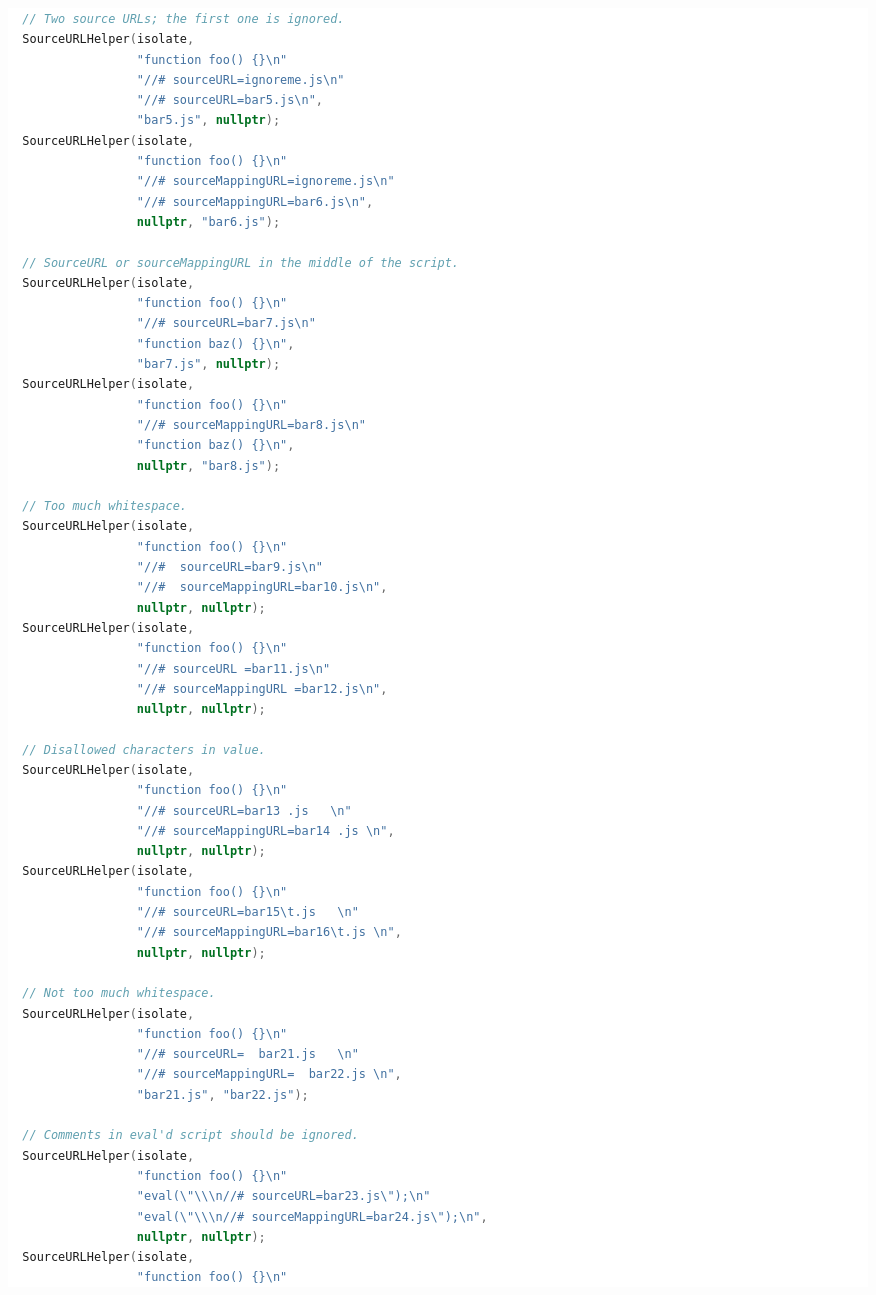 ```cpp
  // Two source URLs; the first one is ignored.
  SourceURLHelper(isolate,
                  "function foo() {}\n"
                  "//# sourceURL=ignoreme.js\n"
                  "//# sourceURL=bar5.js\n",
                  "bar5.js", nullptr);
  SourceURLHelper(isolate,
                  "function foo() {}\n"
                  "//# sourceMappingURL=ignoreme.js\n"
                  "//# sourceMappingURL=bar6.js\n",
                  nullptr, "bar6.js");

  // SourceURL or sourceMappingURL in the middle of the script.
  SourceURLHelper(isolate,
                  "function foo() {}\n"
                  "//# sourceURL=bar7.js\n"
                  "function baz() {}\n",
                  "bar7.js", nullptr);
  SourceURLHelper(isolate,
                  "function foo() {}\n"
                  "//# sourceMappingURL=bar8.js\n"
                  "function baz() {}\n",
                  nullptr, "bar8.js");

  // Too much whitespace.
  SourceURLHelper(isolate,
                  "function foo() {}\n"
                  "//#  sourceURL=bar9.js\n"
                  "//#  sourceMappingURL=bar10.js\n",
                  nullptr, nullptr);
  SourceURLHelper(isolate,
                  "function foo() {}\n"
                  "//# sourceURL =bar11.js\n"
                  "//# sourceMappingURL =bar12.js\n",
                  nullptr, nullptr);

  // Disallowed characters in value.
  SourceURLHelper(isolate,
                  "function foo() {}\n"
                  "//# sourceURL=bar13 .js   \n"
                  "//# sourceMappingURL=bar14 .js \n",
                  nullptr, nullptr);
  SourceURLHelper(isolate,
                  "function foo() {}\n"
                  "//# sourceURL=bar15\t.js   \n"
                  "//# sourceMappingURL=bar16\t.js \n",
                  nullptr, nullptr);

  // Not too much whitespace.
  SourceURLHelper(isolate,
                  "function foo() {}\n"
                  "//# sourceURL=  bar21.js   \n"
                  "//# sourceMappingURL=  bar22.js \n",
                  "bar21.js", "bar22.js");

  // Comments in eval'd script should be ignored.
  SourceURLHelper(isolate,
                  "function foo() {}\n"
                  "eval(\"\\\n//# sourceURL=bar23.js\");\n"
                  "eval(\"\\\n//# sourceMappingURL=bar24.js\");\n",
                  nullptr, nullptr);
  SourceURLHelper(isolate,
                  "function foo() {}\n"
```